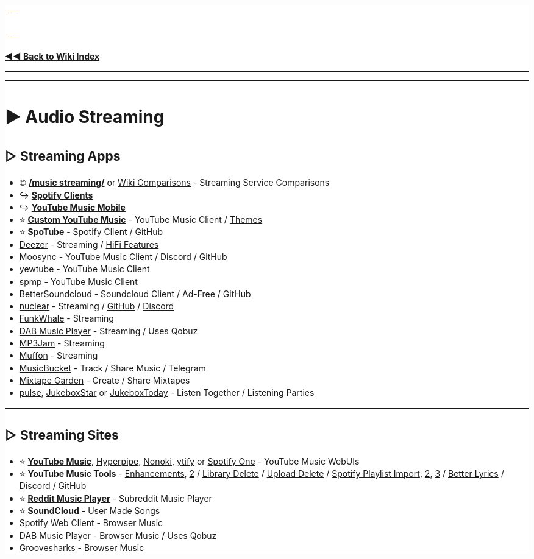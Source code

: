 ```yaml
---

---
```


[**◄◄ Back to Wiki Index**](https://www.reddit.com/r/FREEMEDIAHECKYEAH/wiki/index)

---

---

# ► Audio Streaming

## ▷ Streaming Apps

- 🌐 [**/music streaming/**](https://rentry.co/musicstreaming) or [Wiki Comparisons](https://en.wikipedia.org/wiki/Comparison_of_music_streaming_services) - Streaming Service Comparisons
- ↪️ [**Spotify Clients**](https://www.reddit.com/r/FREEMEDIAHECKYEAH/wiki/audio/#wiki_.25BA_spotify_clients)
- ↪️ [**YouTube Music Mobile**](https://www.reddit.com/r/FREEMEDIAHECKYEAH/wiki/android/#wiki_.25B7_youtube_music)
- ⭐ [**Custom YouTube Music**](https://th-ch.github.io/youtube-music/) - YouTube Music Client / [Themes](https://github.com/kerichdev/themes-for-ytmdesktop-player/)
- ⭐ [**SpoTube**](https://spotube.krtirtho.dev/) - Spotify Client / [GitHub](https://github.com/KRTirtho/spotube)
- [Deezer](https://www.deezer.com/) - Streaming / [HiFi Features](https://rentry.co/FMHYBase64#dzunlock)
- [Moosync](https://moosync.app/) - YouTube Music Client / [Discord](https://discord.gg/HsbqbRune3) / [GitHub](https://github.com/Moosync/Moosync)
- [yewtube](https://github.com/mps-youtube/yewtube) - YouTube Music Client
- [spmp](https://github.com/toasterofbread/spmp) - YouTube Music Client
- [BetterSoundcloud](https://alirezakj.com/bsc/) - Soundcloud Client / Ad-Free / [GitHub](https://github.com/AlirezaKJ/BetterSoundCloud)
- [nuclear](https://nuclearplayer.com/) - Streaming / [GitHub](https://github.com/nukeop/nuclear) / [Discord](https://discord.com/invite/JqPjKxE)
- [FunkWhale](https://funkwhale.audio/) - Streaming
- [DAB Music Player](https://dabplayer.vercel.app/download) - Streaming / Uses Qobuz
- [MP3Jam](https://www.mp3jam.org/) - Streaming
- [Muffon](https://muffon.netlify.app/) - Streaming
- [MusicBucket](https://musicbucket.net/) - Track / Share Music / Telegram
- [Mixtape Garden](https://mixtapegarden.com/) - Create / Share Mixtapes
- [pulse](https://473999.net/pulse), [JukeboxStar](https://jukeboxstar.com/) or [JukeboxToday](https://jukebox.today/) - Listen Together / Listening Parties

---

## ▷ Streaming Sites

- ⭐ [**YouTube Music**](https://music.youtube.com/), [Hyperpipe](https://hyperpipe.surge.sh), [Nonoki](https://nonoki.com/music/), [ytify](https://ytify.netlify.app/) or [Spotify One](https://spotfy.one/) - YouTube Music WebUIs
- ⭐ **YouTube Music Tools** - [Enhancements](https://themesong.app/), [2](https://github.com/Sv443/BetterYTM) / [Library Delete](https://github.com/apastel/ytmusic-deleter) / [Upload Delete](https://rentry.co/tv4uo) / [Spotify Playlist Import](https://github.com/sigma67/spotify_to_ytmusic), [2](https://github.com/linsomniac/spotify_to_ytmusic), [3](https://www.tunemymusic.com/) / [Better Lyrics](https://better-lyrics.boidu.dev/) / [Discord](https://discord.gg/UsHE3d5fWF) / [GitHub](https://github.com/boidushya/better-lyrics)
- ⭐ [**Reddit Music Player**](https://reddit.musicplayer.io/) - Subreddit Music Player
- ⭐ [**SoundCloud**](https://soundcloud.com/) - User Made Songs
- [Spotify Web Client](https://open.spotify.com/) - Browser Music
- [DAB Music Player](https://dabplayer.vercel.app/) - Browser Music / Uses Qobuz
- [Groovesharks](https://groovesharks.org/) - Browser Music